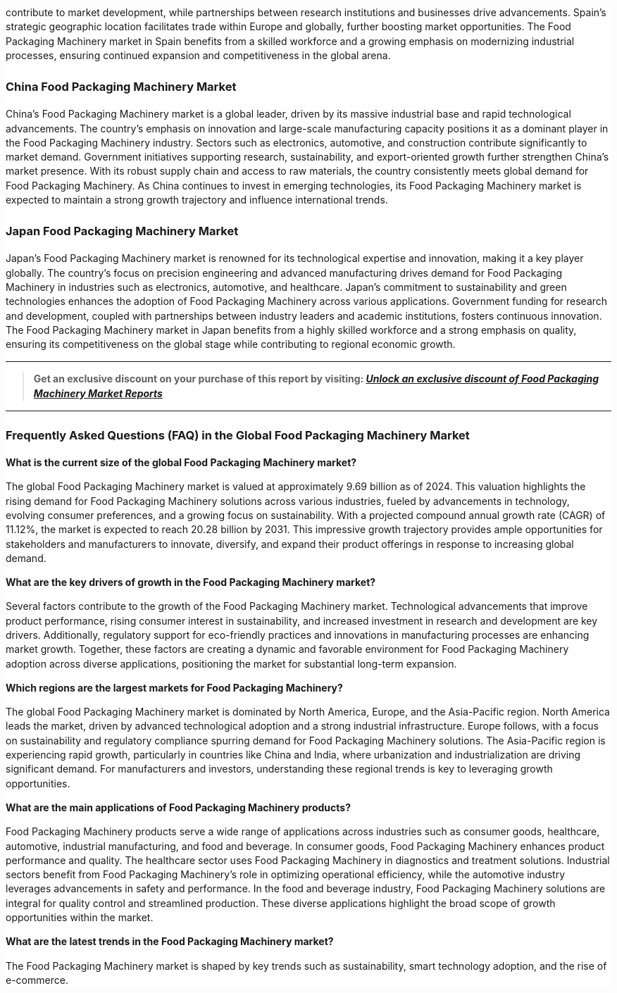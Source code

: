 contribute to market development, while partnerships between research institutions and businesses drive advancements. Spain&rsquo;s strategic geographic location facilitates trade within Europe and globally, further boosting market opportunities. The Food Packaging Machinery market in Spain benefits from a skilled workforce and a growing emphasis on modernizing industrial processes, ensuring continued expansion and competitiveness in the global arena.</p><h3>China Food Packaging Machinery Market</h3><p>China&rsquo;s Food Packaging Machinery market is a global leader, driven by its massive industrial base and rapid technological advancements. The country&rsquo;s emphasis on innovation and large-scale manufacturing capacity positions it as a dominant player in the Food Packaging Machinery industry. Sectors such as electronics, automotive, and construction contribute significantly to market demand. Government initiatives supporting research, sustainability, and export-oriented growth further strengthen China&rsquo;s market presence. With its robust supply chain and access to raw materials, the country consistently meets global demand for Food Packaging Machinery. As China continues to invest in emerging technologies, its Food Packaging Machinery market is expected to maintain a strong growth trajectory and influence international trends.</p><h3>Japan Food Packaging Machinery Market</h3><p>Japan&rsquo;s Food Packaging Machinery market is renowned for its technological expertise and innovation, making it a key player globally. The country&rsquo;s focus on precision engineering and advanced manufacturing drives demand for Food Packaging Machinery in industries such as electronics, automotive, and healthcare. Japan&rsquo;s commitment to sustainability and green technologies enhances the adoption of Food Packaging Machinery across various applications. Government funding for research and development, coupled with partnerships between industry leaders and academic institutions, fosters continuous innovation. The Food Packaging Machinery market in Japan benefits from a highly skilled workforce and a strong emphasis on quality, ensuring its competitiveness on the global stage while contributing to regional economic growth.</p><hr /><blockquote><p><strong>Get an exclusive discount on your purchase of this report by visiting: <em><a href="://marketresearchpulse.com/ask-for-discount/4277?utm_source=Github&amp;utm_medium=030">Unlock an exclusive discount of Food Packaging Machinery Market Reports</a></em>&nbsp;</strong></p></blockquote><hr /><h3>Frequently Asked Questions (FAQ) in the Global Food Packaging Machinery Market</h3><p><strong>What is the current size of the global Food Packaging Machinery market?</strong></p><p>The global Food Packaging Machinery market is valued at approximately 9.69 billion as of 2024. This valuation highlights the rising demand for Food Packaging Machinery solutions across various industries, fueled by advancements in technology, evolving consumer preferences, and a growing focus on sustainability. With a projected compound annual growth rate (CAGR) of 11.12%, the market is expected to reach 20.28 billion by 2031. This impressive growth trajectory provides ample opportunities for stakeholders and manufacturers to innovate, diversify, and expand their product offerings in response to increasing global demand.</p><p><strong>What are the key drivers of growth in the Food Packaging Machinery market?</strong></p><p>Several factors contribute to the growth of the Food Packaging Machinery market. Technological advancements that improve product performance, rising consumer interest in sustainability, and increased investment in research and development are key drivers. Additionally, regulatory support for eco-friendly practices and innovations in manufacturing processes are enhancing market growth. Together, these factors are creating a dynamic and favorable environment for Food Packaging Machinery adoption across diverse applications, positioning the market for substantial long-term expansion.</p><p><strong>Which regions are the largest markets for Food Packaging Machinery?</strong></p><p>The global Food Packaging Machinery market is dominated by North America, Europe, and the Asia-Pacific region. North America leads the market, driven by advanced technological adoption and a strong industrial infrastructure. Europe follows, with a focus on sustainability and regulatory compliance spurring demand for Food Packaging Machinery solutions. The Asia-Pacific region is experiencing rapid growth, particularly in countries like China and India, where urbanization and industrialization are driving significant demand. For manufacturers and investors, understanding these regional trends is key to leveraging growth opportunities.</p><p><strong>What are the main applications of Food Packaging Machinery products?</strong></p><p>Food Packaging Machinery products serve a wide range of applications across industries such as consumer goods, healthcare, automotive, industrial manufacturing, and food and beverage. In consumer goods, Food Packaging Machinery enhances product performance and quality. The healthcare sector uses Food Packaging Machinery in diagnostics and treatment solutions. Industrial sectors benefit from Food Packaging Machinery&rsquo;s role in optimizing operational efficiency, while the automotive industry leverages advancements in safety and performance. In the food and beverage industry, Food Packaging Machinery solutions are integral for quality control and streamlined production. These diverse applications highlight the broad scope of growth opportunities within the market.</p><p><strong>What are the latest trends in the Food Packaging Machinery market?</strong></p><p>The Food Packaging Machinery market is shaped by key trends such as sustainability, smart technology adoption, and the rise of e-commerce.